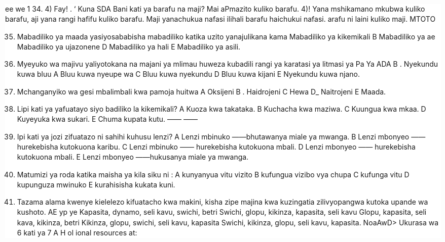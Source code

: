 ee we
1 34. 4) Fay! . ‘
Kuna SDA Bani kati ya barafu na maji?
Mai aPmazito kuliko barafu.
4)! Yana mshikamano mkubwa kuliko barafu,
aji yana rangi hafifu kuliko barafu.
Maji yanachukua nafasi ilihali barafu haichukui nafasi.
arafu ni laini kuliko maji.
MTOTO

35. Mabadiliko ya maada yasiyosababisha mabadiliko katika uzito yanajulikana kama
Mabadiliko ya kikemikali B Mabadiliko ya ae
Mabadiliko ya ujazonene D Mabadiliko ya hali
   E Mabadiliko ya asili.

36. Myeyuko wa majivu yaliyotokana na majani ya mlimau huweza kubadili rangi ya karatasi ya litmasi ya
Pa Ya ADA B . Nyekundu kuwa bluu
   A Bluu kuwa nyeupe wa
   C Bluu kuwa nyekundu D Bluu kuwa kijani
   E Nyekundu kuwa njano.

37. Mchanganyiko wa gesi mbalimbali kwa pamoja huitwa
   A Oksijeni B . Haidrojeni C Hewa
D_ Naitrojeni E Maada.

38. Lipi kati ya yafuatayo siyo badiliko la kikemikali?
   A Kuoza kwa takataka. B Kuchacha kwa maziwa.
   C Kuungua kwa mkaa. D Kuyeyuka kwa sukari.
   E Chuma kupata kutu.
—— _—_—

39. Ipi kati ya jozi zifuatazo ni sahihi kuhusu lenzi?
   A Lenzi mbinuko ——bhutawanya miale ya mwanga.
   B Lenzi mbonyeo —— hurekebisha kutokuona karibu.
   C Lenzi mbinuko —— hurekebisha kutokuona mbali.
   D Lenzi mbonyeo —— hurekebisha kutokuona mbali.
   E Lenzi mbonyeo ——hukusanya miale ya mwanga.

40. Matumizi ya roda katika maisha ya kila siku ni :
   A kunyanyua vitu vizito B kufungua vizibo vya chupa
   C kufunga vitu D kupunguza mwinuko
   E kurahisisha kukata kuni.

41. Tazama alama kwenye kielelezo kifuatacho kwa makini, kisha zipe majina kwa kuzingatia zilivyopangwa kutoka upande wa kushoto.
AE yp ye
Kapasita, dynamo, seli kavu, swichi, betri
Swichi, glopu, kikinza, kapasita, seli kavu
Glopu, kapasita, seli kava, kikinza, betri
Kikinza, glopu, swichi, seli kavu, kapasita
Swichi, kikinza, glopu, seli kavu, kapasita.
NoaAwD>
Ukurasa wa 6 kati ya 7
   A H ol ional resources at:
